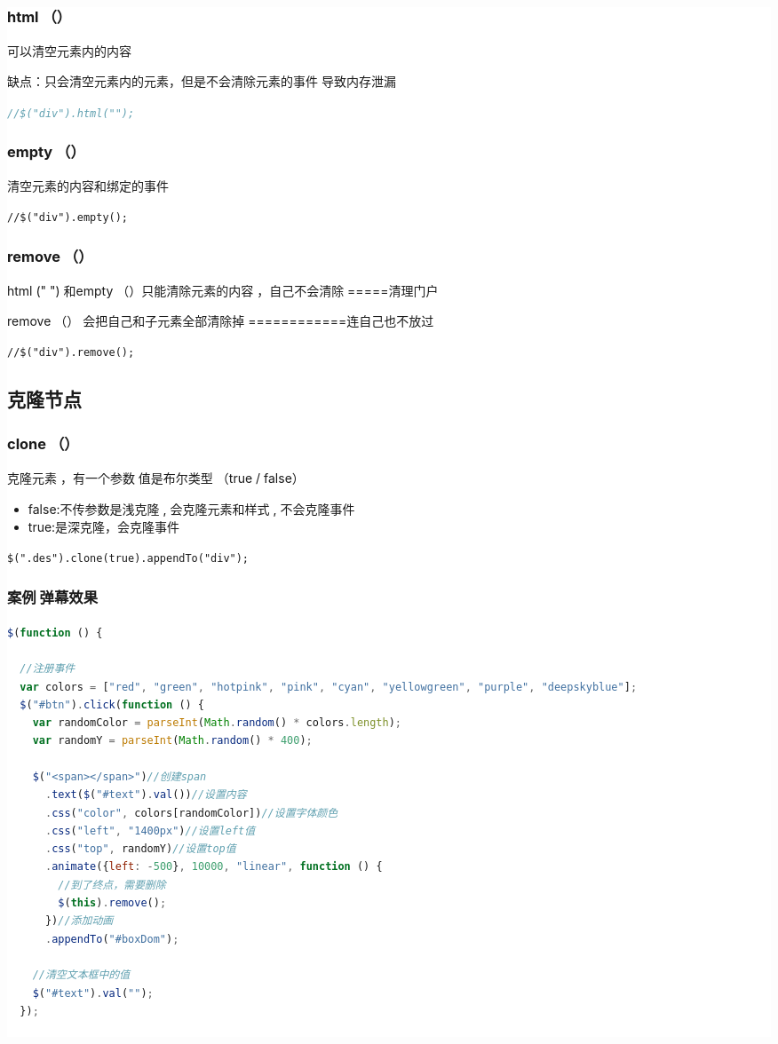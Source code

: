 ### html （）

可以清空元素内的内容

缺点：只会清空元素内的元素，但是不会清除元素的事件  导致内存泄漏

```js
//$("div").html("");
```

### empty （）

清空元素的内容和绑定的事件

```
//$("div").empty();
```

### remove （）

html (" ") 和empty （）只能清除元素的内容 ，自己不会清除   =====清理门户

remove （） 会把自己和子元素全部清除掉 ============连自己也不放过

```
//$("div").remove();
```



## 克隆节点

### clone （）

克隆元素 ，有一个参数 值是布尔类型 （true / false）

- false:不传参数是浅克隆 , 会克隆元素和样式 , 不会克隆事件
- true:是深克隆，会克隆事件

```
$(".des").clone(true).appendTo("div");
```

### 案例 弹幕效果

```js
$(function () {
  
  //注册事件
  var colors = ["red", "green", "hotpink", "pink", "cyan", "yellowgreen", "purple", "deepskyblue"];
  $("#btn").click(function () {
    var randomColor = parseInt(Math.random() * colors.length);
    var randomY = parseInt(Math.random() * 400);
    
    $("<span></span>")//创建span
      .text($("#text").val())//设置内容
      .css("color", colors[randomColor])//设置字体颜色
      .css("left", "1400px")//设置left值
      .css("top", randomY)//设置top值
      .animate({left: -500}, 10000, "linear", function () {
        //到了终点，需要删除
        $(this).remove();
      })//添加动画
      .appendTo("#boxDom");
    
    //清空文本框中的值
    $("#text").val("");
  });
  
```